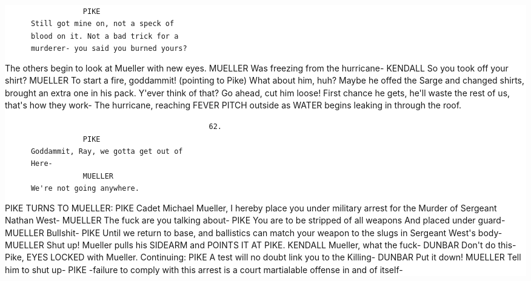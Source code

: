                      PIKE
          Still got mine on, not a speck of
          blood on it. Not a bad trick for a
          murderer- you said you burned yours?
The others begin to look at Mueller with new eyes.
                      MUELLER
          Was freezing from the hurricane-
                      KENDALL
          So you took off your shirt?
                      MUELLER
          To start a fire, goddammit!
              (pointing to Pike)
          What about him, huh? Maybe he offed
          the Sarge and changed shirts, brought
          an extra one in his pack. Y'ever
          think of that? Go ahead, cut him
          loose! First chance he gets, he'll
          waste the rest of us, that's how
          they work-
The hurricane, reaching FEVER PITCH outside as WATER begins
leaking in through the roof.

                                                   62.
                      PIKE
          Goddammit, Ray, we gotta get out of
          Here-
                      MUELLER
          We're not going anywhere.
PIKE TURNS TO MUELLER:
                      PIKE
          Cadet Michael Mueller, I hereby place
          you under military arrest for the
          Murder of Sergeant Nathan West-
                      MUELLER
          The fuck are you talking about-
                      PIKE
          You are to be stripped of all weapons
          And placed under guard-
                         MUELLER
          Bullshit-
                      PIKE
          Until we return to base, and
          ballistics can match your weapon to
          the slugs in Sergeant West's body-
                         MUELLER
          Shut up!
Mueller pulls his SIDEARM and POINTS IT AT PIKE.
                      KENDALL
          Mueller, what the fuck-
                      DUNBAR
          Don't do this-
Pike, EYES LOCKED with Mueller.    Continuing:
                      PIKE
          A test will no doubt link you to the
          Killing-
                         DUNBAR
          Put it down!
                      MUELLER
          Tell him to shut up-
                      PIKE
          -failure to comply with this arrest
          is a court martialable offense in
          and of itself-
